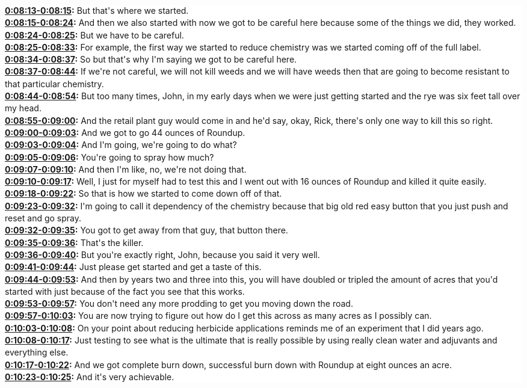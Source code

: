 **[0:08:13-0:08:15](https://traffic.libsyn.com/secure/regenerativeagriculture/Rick_Clark_FINAL_AUDIO.mp3#t=0:08:13):**  But that's where we started.  
**[0:08:15-0:08:24](https://traffic.libsyn.com/secure/regenerativeagriculture/Rick_Clark_FINAL_AUDIO.mp3#t=0:08:15):**  And then we also started with now we got to be careful here because some of the things we did, they worked.  
**[0:08:24-0:08:25](https://traffic.libsyn.com/secure/regenerativeagriculture/Rick_Clark_FINAL_AUDIO.mp3#t=0:08:24):**  But we have to be careful.  
**[0:08:25-0:08:33](https://traffic.libsyn.com/secure/regenerativeagriculture/Rick_Clark_FINAL_AUDIO.mp3#t=0:08:25):**  For example, the first way we started to reduce chemistry was we started coming off of the full label.  
**[0:08:34-0:08:37](https://traffic.libsyn.com/secure/regenerativeagriculture/Rick_Clark_FINAL_AUDIO.mp3#t=0:08:34):**  So but that's why I'm saying we got to be careful here.  
**[0:08:37-0:08:44](https://traffic.libsyn.com/secure/regenerativeagriculture/Rick_Clark_FINAL_AUDIO.mp3#t=0:08:37):**  If we're not careful, we will not kill weeds and we will have weeds then that are going to become resistant to that particular chemistry.  
**[0:08:44-0:08:54](https://traffic.libsyn.com/secure/regenerativeagriculture/Rick_Clark_FINAL_AUDIO.mp3#t=0:08:44):**  But too many times, John, in my early days when we were just getting started and the rye was six feet tall over my head.  
**[0:08:55-0:09:00](https://traffic.libsyn.com/secure/regenerativeagriculture/Rick_Clark_FINAL_AUDIO.mp3#t=0:08:55):**  And the retail plant guy would come in and he'd say, okay, Rick, there's only one way to kill this so right.  
**[0:09:00-0:09:03](https://traffic.libsyn.com/secure/regenerativeagriculture/Rick_Clark_FINAL_AUDIO.mp3#t=0:09:00):**  And we got to go 44 ounces of Roundup.  
**[0:09:03-0:09:04](https://traffic.libsyn.com/secure/regenerativeagriculture/Rick_Clark_FINAL_AUDIO.mp3#t=0:09:03):**  And I'm going, we're going to do what?  
**[0:09:05-0:09:06](https://traffic.libsyn.com/secure/regenerativeagriculture/Rick_Clark_FINAL_AUDIO.mp3#t=0:09:05):**  You're going to spray how much?  
**[0:09:07-0:09:10](https://traffic.libsyn.com/secure/regenerativeagriculture/Rick_Clark_FINAL_AUDIO.mp3#t=0:09:07):**  And then I'm like, no, we're not doing that.  
**[0:09:10-0:09:17](https://traffic.libsyn.com/secure/regenerativeagriculture/Rick_Clark_FINAL_AUDIO.mp3#t=0:09:10):**  Well, I just for myself had to test this and I went out with 16 ounces of Roundup and killed it quite easily.  
**[0:09:18-0:09:22](https://traffic.libsyn.com/secure/regenerativeagriculture/Rick_Clark_FINAL_AUDIO.mp3#t=0:09:18):**  So that is how we started to come down off of that.  
**[0:09:23-0:09:32](https://traffic.libsyn.com/secure/regenerativeagriculture/Rick_Clark_FINAL_AUDIO.mp3#t=0:09:23):**  I'm going to call it dependency of the chemistry because that big old red easy button that you just push and reset and go spray.  
**[0:09:32-0:09:35](https://traffic.libsyn.com/secure/regenerativeagriculture/Rick_Clark_FINAL_AUDIO.mp3#t=0:09:32):**  You got to get away from that guy, that button there.  
**[0:09:35-0:09:36](https://traffic.libsyn.com/secure/regenerativeagriculture/Rick_Clark_FINAL_AUDIO.mp3#t=0:09:35):**  That's the killer.  
**[0:09:36-0:09:40](https://traffic.libsyn.com/secure/regenerativeagriculture/Rick_Clark_FINAL_AUDIO.mp3#t=0:09:36):**  But you're exactly right, John, because you said it very well.  
**[0:09:41-0:09:44](https://traffic.libsyn.com/secure/regenerativeagriculture/Rick_Clark_FINAL_AUDIO.mp3#t=0:09:41):**  Just please get started and get a taste of this.  
**[0:09:44-0:09:53](https://traffic.libsyn.com/secure/regenerativeagriculture/Rick_Clark_FINAL_AUDIO.mp3#t=0:09:44):**  And then by years two and three into this, you will have doubled or tripled the amount of acres that you'd started with just because of the fact you see that this works.  
**[0:09:53-0:09:57](https://traffic.libsyn.com/secure/regenerativeagriculture/Rick_Clark_FINAL_AUDIO.mp3#t=0:09:53):**  You don't need any more prodding to get you moving down the road.  
**[0:09:57-0:10:03](https://traffic.libsyn.com/secure/regenerativeagriculture/Rick_Clark_FINAL_AUDIO.mp3#t=0:09:57):**  You are now trying to figure out how do I get this across as many acres as I possibly can.  
**[0:10:03-0:10:08](https://traffic.libsyn.com/secure/regenerativeagriculture/Rick_Clark_FINAL_AUDIO.mp3#t=0:10:03):**  On your point about reducing herbicide applications reminds me of an experiment that I did years ago.  
**[0:10:08-0:10:17](https://traffic.libsyn.com/secure/regenerativeagriculture/Rick_Clark_FINAL_AUDIO.mp3#t=0:10:08):**  Just testing to see what is the ultimate that is really possible by using really clean water and adjuvants and everything else.  
**[0:10:17-0:10:22](https://traffic.libsyn.com/secure/regenerativeagriculture/Rick_Clark_FINAL_AUDIO.mp3#t=0:10:17):**  And we got complete burn down, successful burn down with Roundup at eight ounces an acre.  
**[0:10:23-0:10:25](https://traffic.libsyn.com/secure/regenerativeagriculture/Rick_Clark_FINAL_AUDIO.mp3#t=0:10:23):**  And it's very achievable.  